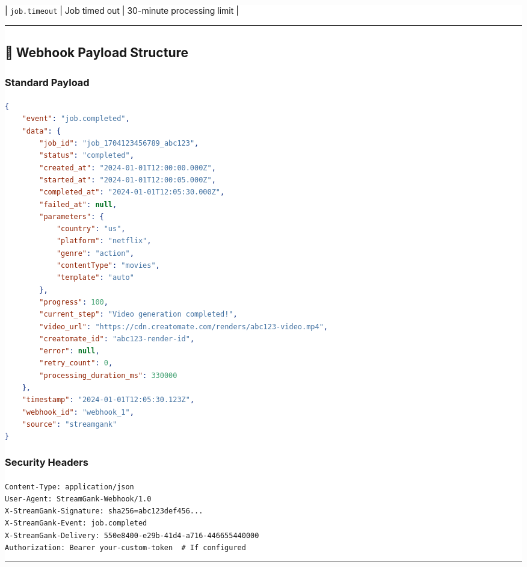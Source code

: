 | `job.timeout`               | Job timed out               | 30-minute processing limit   |

---

## 📄 **Webhook Payload Structure**

### **Standard Payload**

```json
{
    "event": "job.completed",
    "data": {
        "job_id": "job_1704123456789_abc123",
        "status": "completed",
        "created_at": "2024-01-01T12:00:00.000Z",
        "started_at": "2024-01-01T12:00:05.000Z",
        "completed_at": "2024-01-01T12:05:30.000Z",
        "failed_at": null,
        "parameters": {
            "country": "us",
            "platform": "netflix",
            "genre": "action",
            "contentType": "movies",
            "template": "auto"
        },
        "progress": 100,
        "current_step": "Video generation completed!",
        "video_url": "https://cdn.creatomate.com/renders/abc123-video.mp4",
        "creatomate_id": "abc123-render-id",
        "error": null,
        "retry_count": 0,
        "processing_duration_ms": 330000
    },
    "timestamp": "2024-01-01T12:05:30.123Z",
    "webhook_id": "webhook_1",
    "source": "streamgank"
}
```

### **Security Headers**

```http
Content-Type: application/json
User-Agent: StreamGank-Webhook/1.0
X-StreamGank-Signature: sha256=abc123def456...
X-StreamGank-Event: job.completed
X-StreamGank-Delivery: 550e8400-e29b-41d4-a716-446655440000
Authorization: Bearer your-custom-token  # If configured
```

---
